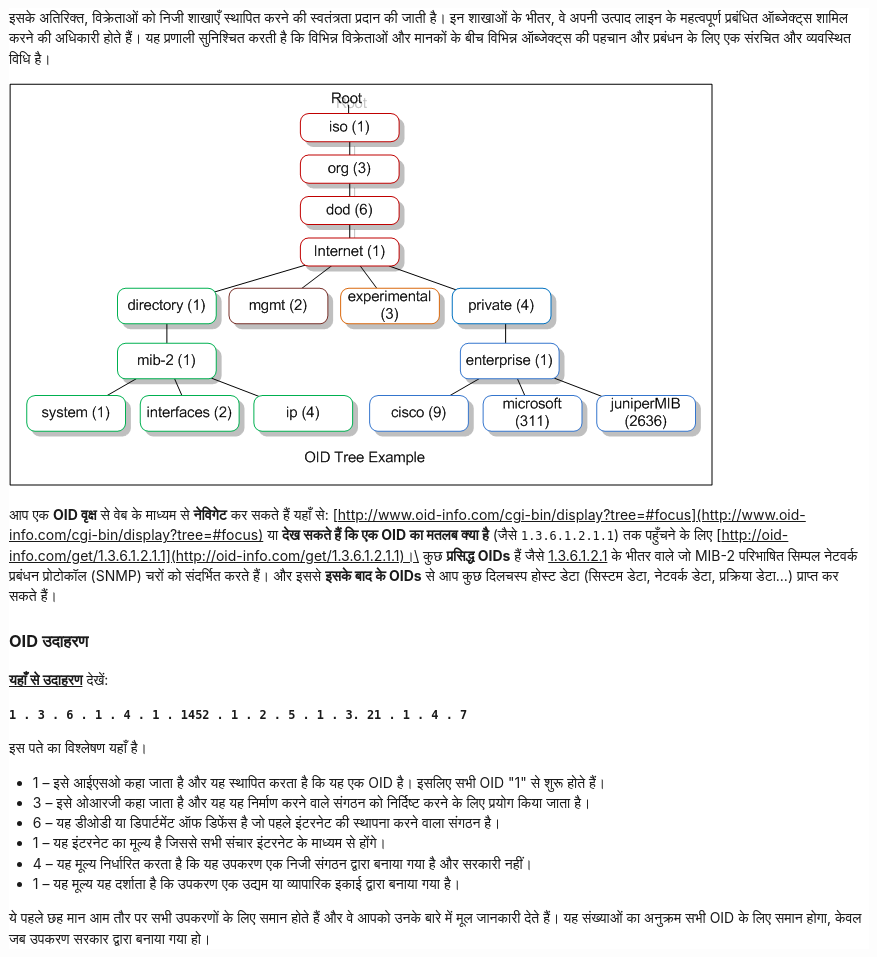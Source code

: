 इसके अतिरिक्त, विक्रेताओं को निजी शाखाएँ स्थापित करने की स्वतंत्रता प्रदान की जाती है। इन शाखाओं के भीतर, वे अपनी उत्पाद लाइन के महत्वपूर्ण प्रबंधित ऑब्जेक्ट्स शामिल करने की अधिकारी होते हैं। यह प्रणाली सुनिश्चित करती है कि विभिन्न विक्रेताओं और मानकों के बीच विभिन्न ऑब्जेक्ट्स की पहचान और प्रबंधन के लिए एक संरचित और व्यवस्थित विधि है।

![](<../../.gitbook/assets/SNMP_OID_MIB_Tree (1).png>)

आप एक **OID वृक्ष** से वेब के माध्यम से **नेविगेट** कर सकते हैं यहाँ से: [http://www.oid-info.com/cgi-bin/display?tree=#focus](http://www.oid-info.com/cgi-bin/display?tree=#focus) या **देख सकते हैं कि एक OID का मतलब क्या है** (जैसे `1.3.6.1.2.1.1`) तक पहुँचने के लिए [http://oid-info.com/get/1.3.6.1.2.1.1](http://oid-info.com/get/1.3.6.1.2.1.1)।\
कुछ **प्रसिद्ध OIDs** हैं जैसे [1.3.6.1.2.1](http://oid-info.com/get/1.3.6.1.2.1) के भीतर वाले जो MIB-2 परिभाषित सिम्पल नेटवर्क प्रबंधन प्रोटोकॉल (SNMP) चरों को संदर्भित करते हैं। और इससे **इसके बाद के OIDs** से आप कुछ दिलचस्प होस्ट डेटा (सिस्टम डेटा, नेटवर्क डेटा, प्रक्रिया डेटा...) प्राप्त कर सकते हैं।
### **OID उदाहरण**

[**यहाँ से उदाहरण**](https://www.netadmintools.com/snmp-mib-and-oids/) देखें:

**`1 . 3 . 6 . 1 . 4 . 1 . 1452 . 1 . 2 . 5 . 1 . 3. 21 . 1 . 4 . 7`**

इस पते का विश्लेषण यहाँ है।

* 1 – इसे आईएसओ कहा जाता है और यह स्थापित करता है कि यह एक OID है। इसलिए सभी OID "1" से शुरू होते हैं।
* 3 – इसे ओआरजी कहा जाता है और यह यह निर्माण करने वाले संगठन को निर्दिष्ट करने के लिए प्रयोग किया जाता है।
* 6 – यह डीओडी या डिपार्टमेंट ऑफ डिफेंस है जो पहले इंटरनेट की स्थापना करने वाला संगठन है।
* 1 – यह इंटरनेट का मूल्य है जिससे सभी संचार इंटरनेट के माध्यम से होंगे।
* 4 – यह मूल्य निर्धारित करता है कि यह उपकरण एक निजी संगठन द्वारा बनाया गया है और सरकारी नहीं।
* 1 – यह मूल्य यह दर्शाता है कि उपकरण एक उद्यम या व्यापारिक इकाई द्वारा बनाया गया है।

ये पहले छह मान आम तौर पर सभी उपकरणों के लिए समान होते हैं और वे आपको उनके बारे में मूल जानकारी देते हैं। यह संख्याओं का अनुक्रम सभी OID के लिए समान होगा, केवल जब उपकरण सरकार द्वारा बनाया गया हो।
